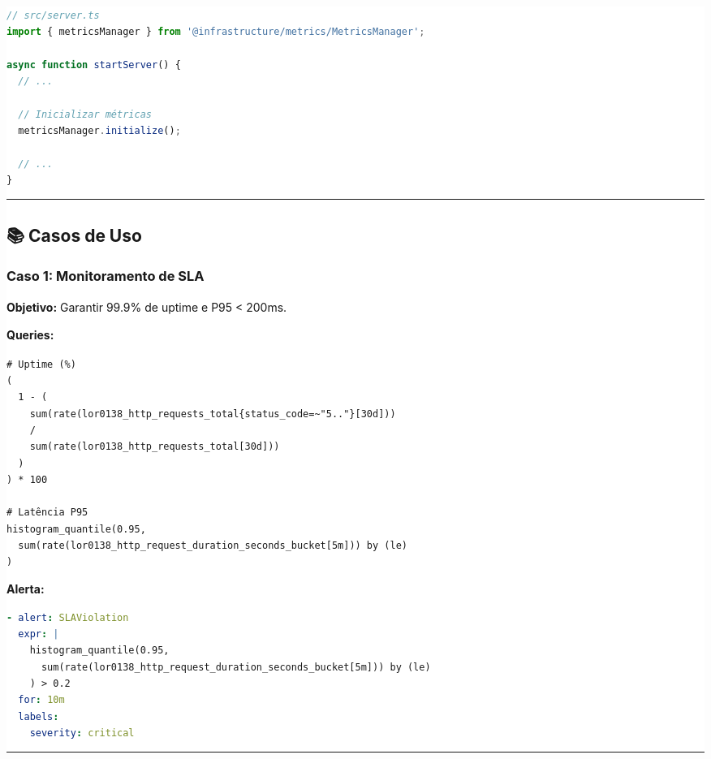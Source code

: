 ```typescript
// src/server.ts
import { metricsManager } from '@infrastructure/metrics/MetricsManager';

async function startServer() {
  // ...

  // Inicializar métricas
  metricsManager.initialize();

  // ...
}
```

---

## 📚 Casos de Uso

### Caso 1: Monitoramento de SLA

**Objetivo:** Garantir 99.9% de uptime e P95 < 200ms.

**Queries:**

```promql
# Uptime (%)
(
  1 - (
    sum(rate(lor0138_http_requests_total{status_code=~"5.."}[30d]))
    /
    sum(rate(lor0138_http_requests_total[30d]))
  )
) * 100

# Latência P95
histogram_quantile(0.95,
  sum(rate(lor0138_http_request_duration_seconds_bucket[5m])) by (le)
)
```

**Alerta:**

```yaml
- alert: SLAViolation
  expr: |
    histogram_quantile(0.95,
      sum(rate(lor0138_http_request_duration_seconds_bucket[5m])) by (le)
    ) > 0.2
  for: 10m
  labels:
    severity: critical
```

---
